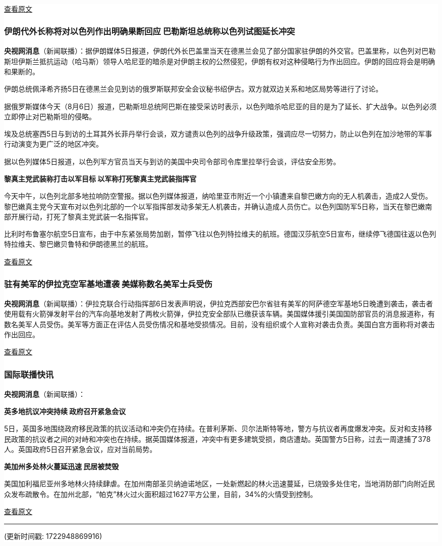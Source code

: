 [查看原文](https://tv.cctv.com/2024/08/06/VIDEfkexex2kjVBo9katySFo240806.shtml)

### 伊朗代外长称将对以色列作出明确果断回应 巴勒斯坦总统称以色列试图延长冲突

<p><strong>央视网消息</strong>（新闻联播）：据伊朗媒体5日报道，伊朗代外长巴盖里当天在德黑兰会见了部分国家驻伊朗的外交官。巴盖里称，以色列对巴勒斯坦伊斯兰抵抗运动（哈马斯）领导人哈尼亚的暗杀是对伊朗主权的公然侵犯，伊朗有权对这种侵略行为作出回应。伊朗的回应将会是明确和果断的。</p><p>伊朗总统佩泽希齐扬5日在德黑兰会见到访的俄罗斯联邦安全会议秘书绍伊古。双方就双边关系和地区局势等进行了讨论。</p><p>据俄罗斯媒体今天（8月6日）报道，巴勒斯坦总统阿巴斯在接受采访时表示，以色列暗杀哈尼亚的目的是为了延长、扩大战争。以色列必须立即停止对巴勒斯坦的侵略。</p><p>埃及总统塞西5日与到访的土耳其外长菲丹举行会谈，双方谴责以色列的战争升级政策，强调应尽一切努力，防止以色列在加沙地带的军事行动演变为更广泛的地区冲突。</p><p>据以色列媒体5日报道，以色列军方官员当天与到访的美国中央司令部司令库里拉举行会谈，评估安全形势。 <br></p><p><strong>黎真主党武装称打击以军目标 以军称打死黎真主党武装指挥官</strong></p><p>今天中午，以色列北部多地拉响防空警报。据以色列媒体报道，纳哈里亚市附近一个小镇遭来自黎巴嫩方向的无人机袭击，造成2人受伤。黎巴嫩真主党今天宣布对以色列北部的一个以军指挥部发动多架无人机袭击，并确认造成人员伤亡。以色列国防军5日称，当天在黎巴嫩南部开展行动，打死了黎真主党武装一名指挥官。</p><p>比利时布鲁塞尔航空5日宣布，由于中东紧张局势加剧，暂停飞往以色列特拉维夫的航班。德国汉莎航空5日宣布，继续停飞德国往返以色列特拉维夫、黎巴嫩贝鲁特和伊朗德黑兰的航班。<br></p>

[查看原文](https://tv.cctv.com/2024/08/06/VIDE0nnVosM4eLZcy0V1zJnP240806.shtml)

### 驻有美军的伊拉克空军基地遭袭 美媒称数名美军士兵受伤

<p><strong>央视网消息</strong>（新闻联播）：伊拉克联合行动指挥部6日发表声明说，伊拉克西部安巴尔省驻有美军的阿萨德空军基地5日晚遭到袭击，袭击者使用载有火箭弹发射平台的汽车向基地发射了两枚火箭弹，伊拉克安全部队已缴获该车辆。美国媒体援引美国国防部官员的消息报道称，有数名美军人员受伤。美军等方面正在评估人员受伤情况和基地受损情况。目前，没有组织或个人宣称对袭击负责。美国白宫方面称将对袭击作出回应。</p>

[查看原文](https://tv.cctv.com/2024/08/06/VIDEl4eSuP4bRDEMoT6LxEY4240806.shtml)

### 国际联播快讯

<p><strong>央视网消息</strong>（新闻联播）：</p><p><strong>英多地抗议冲突持续 政府召开紧急会议</strong></p><p>5日，英国多地围绕政府移民政策的抗议活动和冲突仍在持续。在普利茅斯、贝尔法斯特等地，警方与抗议者再度爆发冲突。反对和支持移民政策的抗议者之间的对峙和冲突也在持续。据英国媒体报道，冲突中有更多建筑受损，商店遭劫。英国警方5日称，过去一周逮捕了378人。英国政府5日召开紧急会议，应对当前局势。</p><p><strong>美加州多处林火蔓延迅速 民居被焚毁</strong></p><p>美国加利福尼亚州多地林火持续肆虐。在加州南部圣贝纳迪诺地区，一处新燃起的林火迅速蔓延，已烧毁多处住宅，当地消防部门向附近民众发布疏散令。在加州北部，“帕克”林火过火面积超过1627平方公里，目前，34%的火情受到控制。</p>

[查看原文](https://tv.cctv.com/2024/08/06/VIDE0kQ4iSx8T0kMLXGMm4hw240806.shtml)



---

(更新时间戳: 1722948869916)

